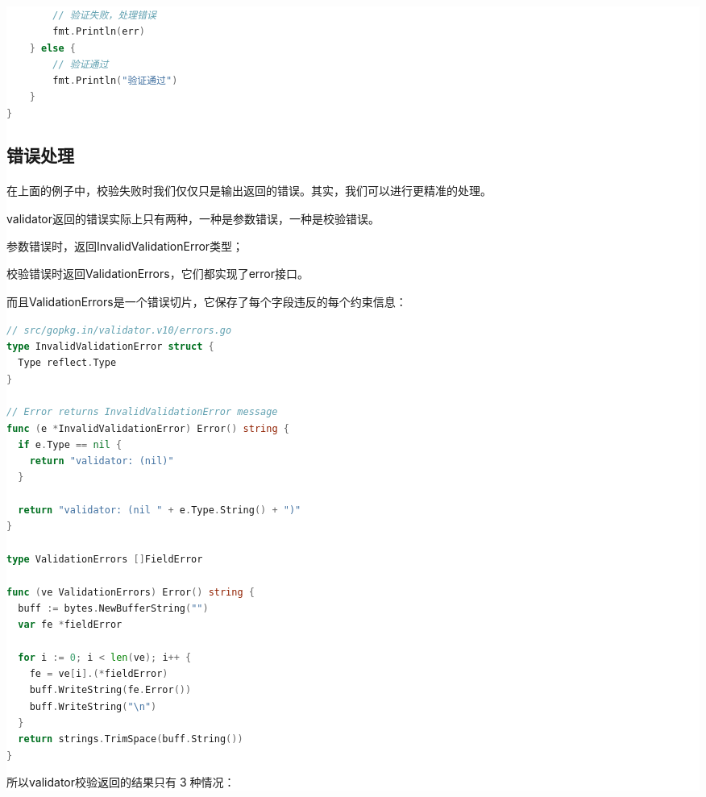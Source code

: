 ```go
        // 验证失败，处理错误
        fmt.Println(err)
    } else {
        // 验证通过
        fmt.Println("验证通过")
    }
}

```


## 错误处理

在上面的例子中，校验失败时我们仅仅只是输出返回的错误。其实，我们可以进行更精准的处理。

validator返回的错误实际上只有两种，一种是参数错误，一种是校验错误。

参数错误时，返回InvalidValidationError类型；

校验错误时返回ValidationErrors，它们都实现了error接口。

而且ValidationErrors是一个错误切片，它保存了每个字段违反的每个约束信息：

```go
// src/gopkg.in/validator.v10/errors.go
type InvalidValidationError struct {
  Type reflect.Type
}

// Error returns InvalidValidationError message
func (e *InvalidValidationError) Error() string {
  if e.Type == nil {
    return "validator: (nil)"
  }

  return "validator: (nil " + e.Type.String() + ")"
}

type ValidationErrors []FieldError

func (ve ValidationErrors) Error() string {
  buff := bytes.NewBufferString("")
  var fe *fieldError

  for i := 0; i < len(ve); i++ {
    fe = ve[i].(*fieldError)
    buff.WriteString(fe.Error())
    buff.WriteString("\n")
  }
  return strings.TrimSpace(buff.String())
}
```

所以validator校验返回的结果只有 3 种情况：
